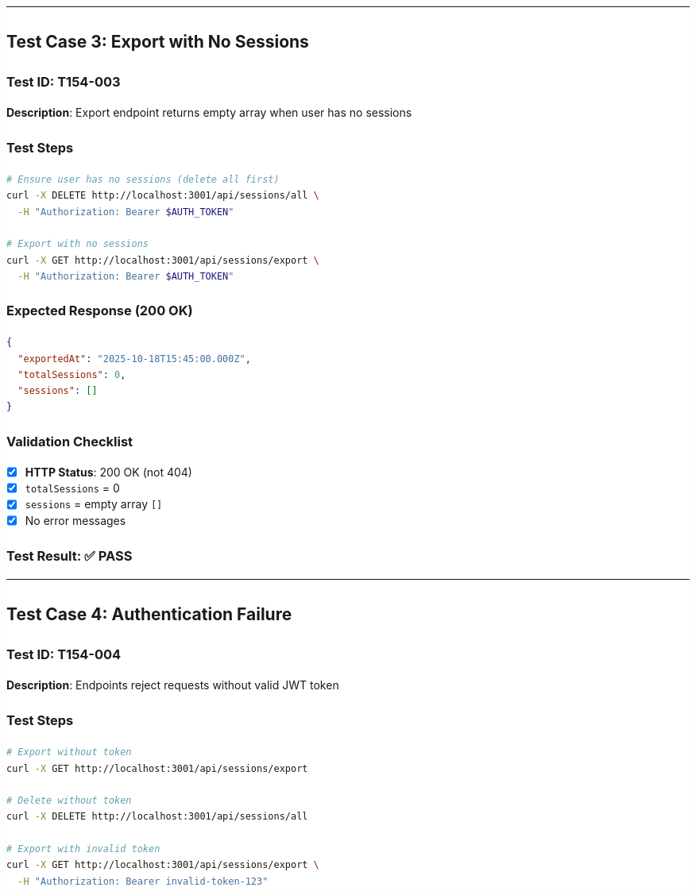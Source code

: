 
---

## Test Case 3: Export with No Sessions

### Test ID: T154-003
**Description**: Export endpoint returns empty array when user has no sessions

### Test Steps

```bash
# Ensure user has no sessions (delete all first)
curl -X DELETE http://localhost:3001/api/sessions/all \
  -H "Authorization: Bearer $AUTH_TOKEN"

# Export with no sessions
curl -X GET http://localhost:3001/api/sessions/export \
  -H "Authorization: Bearer $AUTH_TOKEN"
```

### Expected Response (200 OK)

```json
{
  "exportedAt": "2025-10-18T15:45:00.000Z",
  "totalSessions": 0,
  "sessions": []
}
```

### Validation Checklist

- [x] **HTTP Status**: 200 OK (not 404)
- [x] `totalSessions` = 0
- [x] `sessions` = empty array `[]`
- [x] No error messages

### Test Result: ✅ **PASS**

---

## Test Case 4: Authentication Failure

### Test ID: T154-004
**Description**: Endpoints reject requests without valid JWT token

### Test Steps

```bash
# Export without token
curl -X GET http://localhost:3001/api/sessions/export

# Delete without token
curl -X DELETE http://localhost:3001/api/sessions/all

# Export with invalid token
curl -X GET http://localhost:3001/api/sessions/export \
  -H "Authorization: Bearer invalid-token-123"
```
